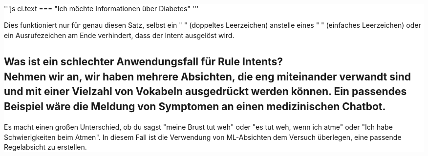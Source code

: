 '''js
ci.text === "Ich möchte Informationen über Diabetes"
'''

Dies funktioniert nur für genau diesen Satz, selbst ein " " (doppeltes Leerzeichen) anstelle eines " " (einfaches Leerzeichen) oder ein Ausrufezeichen am Ende verhindert, dass der Intent ausgelöst wird.

## Was ist ein schlechter Anwendungsfall für Rule Intents?<div class="divider"></div>Nehmen wir an, wir haben mehrere Absichten, die eng miteinander verwandt sind und mit einer Vielzahl von Vokabeln ausgedrückt werden können. Ein passendes Beispiel wäre die Meldung von Symptomen an einen medizinischen Chatbot. 
Es macht einen großen Unterschied, ob du sagst "meine Brust tut weh" oder "es tut weh, wenn ich atme" oder "Ich habe Schwierigkeiten beim Atmen". 
In diesem Fall ist die Verwendung von ML-Absichten dem Versuch überlegen, eine passende Regelabsicht zu erstellen.